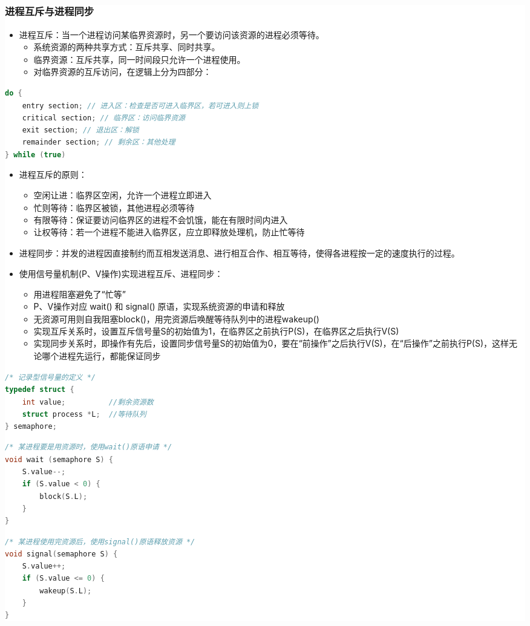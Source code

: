 ### 进程互斥与进程同步
* 进程互斥：当一个进程访问某临界资源时，另一个要访问该资源的进程必须等待。
    - 系统资源的两种共享方式：互斥共享、同时共享。
    - 临界资源：互斥共享，同一时间段只允许一个进程使用。
    - 对临界资源的互斥访问，在逻辑上分为四部分：

```C
do {
    entry section; // 进入区：检查是否可进入临界区，若可进入则上锁
    critical section; // 临界区：访问临界资源
    exit section; // 退出区：解锁
    remainder section; // 剩余区：其他处理
} while (true)
```

* 进程互斥的原则：
    - 空闲让进：临界区空闲，允许一个进程立即进入
    - 忙则等待：临界区被锁，其他进程必须等待
    - 有限等待：保证要访问临界区的进程不会饥饿，能在有限时间内进入
    - 让权等待：若一个进程不能进入临界区，应立即释放处理机，防止忙等待

* 进程同步：并发的进程因直接制约而互相发送消息、进行相互合作、相互等待，使得各进程按一定的速度执行的过程。

* 使用信号量机制(P、V操作)实现进程互斥、进程同步：
    - 用进程阻塞避免了“忙等”
    - P、V操作对应 wait() 和 signal() 原语，实现系统资源的申请和释放
    - 无资源可用则自我阻塞block()，用完资源后唤醒等待队列中的进程wakeup()
    - 实现互斥关系时，设置互斥信号量S的初始值为1，在临界区之前执行P(S)，在临界区之后执行V(S)
    - 实现同步关系时，即操作有先后，设置同步信号量S的初始值为0，要在“前操作”之后执行V(S)，在“后操作”之前执行P(S)，这样无论哪个进程先运行，都能保证同步

```C
/* 记录型信号量的定义 */
typedef struct {
    int value;          //剩余资源数
    struct process *L;  //等待队列
} semaphore;
```
```C
/* 某进程要是用资源时，使用wait()原语申请 */
void wait (semaphore S) {
    S.value--;
    if (S.value < 0) {
        block(S.L);
    }
}
```
```C
/* 某进程使用完资源后，使用signal()原语释放资源 */
void signal(semaphore S) {
    S.value++;
    if (S.value <= 0) {
        wakeup(S.L);
    }
}
```
